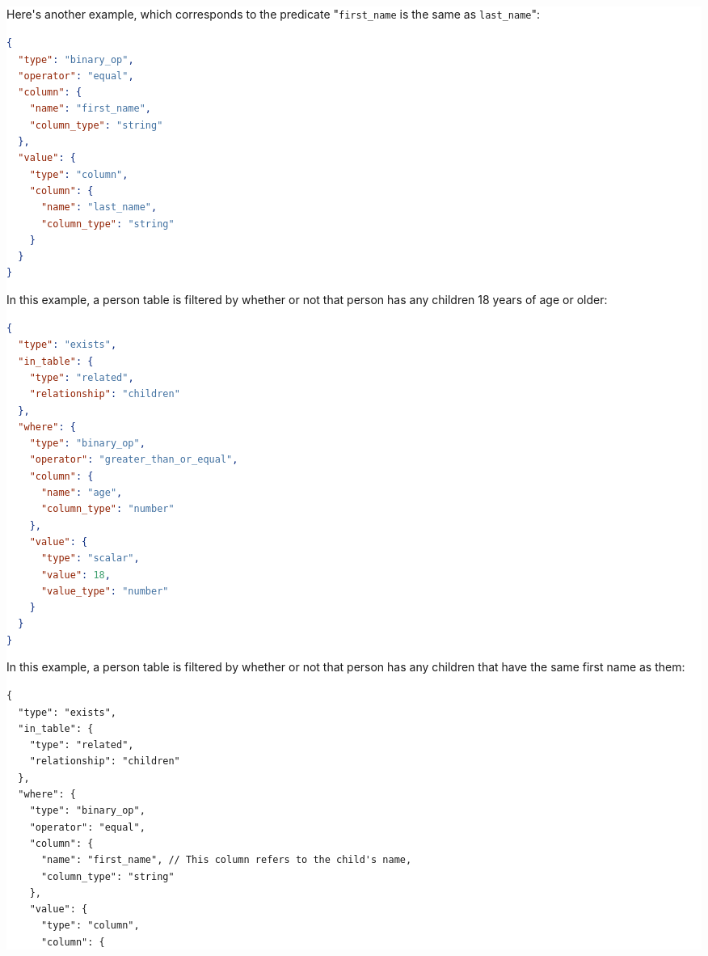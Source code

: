 Here's another example, which corresponds to the predicate "`first_name` is the same as `last_name`":

```json
{
  "type": "binary_op",
  "operator": "equal",
  "column": {
    "name": "first_name",
    "column_type": "string"
  },
  "value": {
    "type": "column",
    "column": {
      "name": "last_name",
      "column_type": "string"
    }
  }
}
```

In this example, a person table is filtered by whether or not that person has any children 18 years of age or older:

```json
{
  "type": "exists",
  "in_table": {
    "type": "related",
    "relationship": "children"
  },
  "where": {
    "type": "binary_op",
    "operator": "greater_than_or_equal",
    "column": {
      "name": "age",
      "column_type": "number"
    },
    "value": {
      "type": "scalar",
      "value": 18,
      "value_type": "number"
    }
  }
}
```

In this example, a person table is filtered by whether or not that person has any children that have the same first name as them:

```jsonc
{
  "type": "exists",
  "in_table": {
    "type": "related",
    "relationship": "children"
  },
  "where": {
    "type": "binary_op",
    "operator": "equal",
    "column": {
      "name": "first_name", // This column refers to the child's name,
      "column_type": "string"
    },
    "value": {
      "type": "column",
      "column": {
```